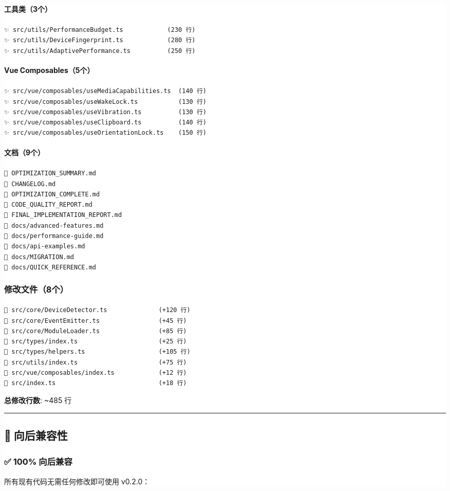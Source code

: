 #### 工具类（3个）
```
✨ src/utils/PerformanceBudget.ts            (230 行)
✨ src/utils/DeviceFingerprint.ts            (280 行)
✨ src/utils/AdaptivePerformance.ts          (250 行)
```

#### Vue Composables（5个）
```
✨ src/vue/composables/useMediaCapabilities.ts  (140 行)
✨ src/vue/composables/useWakeLock.ts           (130 行)
✨ src/vue/composables/useVibration.ts          (130 行)
✨ src/vue/composables/useClipboard.ts          (140 行)
✨ src/vue/composables/useOrientationLock.ts    (150 行)
```

#### 文档（9个）
```
📝 OPTIMIZATION_SUMMARY.md
📝 CHANGELOG.md
📝 OPTIMIZATION_COMPLETE.md
📝 CODE_QUALITY_REPORT.md
📝 FINAL_IMPLEMENTATION_REPORT.md
📝 docs/advanced-features.md
📝 docs/performance-guide.md
📝 docs/api-examples.md
📝 docs/MIGRATION.md
📝 docs/QUICK_REFERENCE.md
```

### 修改文件（8个）

```
🔧 src/core/DeviceDetector.ts              (+120 行)
🔧 src/core/EventEmitter.ts                (+45 行)
🔧 src/core/ModuleLoader.ts                (+85 行)
🔧 src/types/index.ts                      (+25 行)
🔧 src/types/helpers.ts                    (+105 行)
🔧 src/utils/index.ts                      (+75 行)
🔧 src/vue/composables/index.ts            (+12 行)
🔧 src/index.ts                            (+18 行)
```

**总修改行数**: ~485 行

---

## 🎁 向后兼容性

### ✅ 100% 向后兼容

所有现有代码无需任何修改即可使用 v0.2.0：
